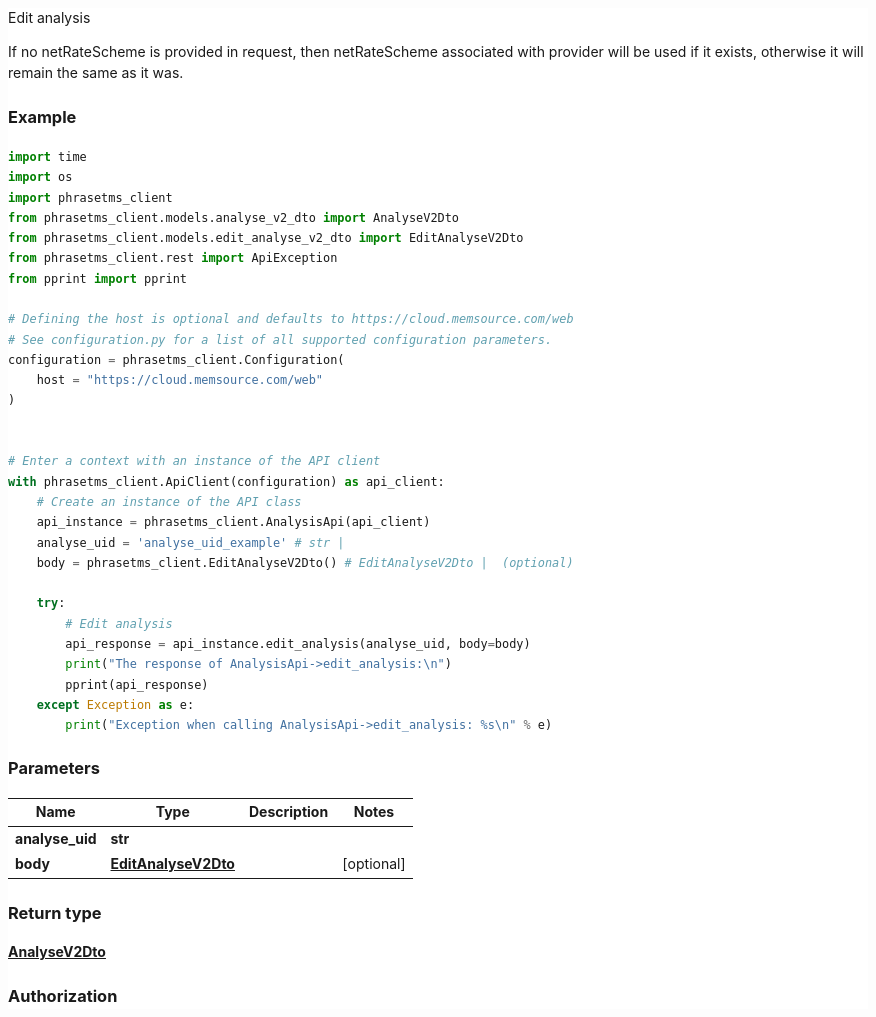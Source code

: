 Edit analysis

If no netRateScheme is provided in request, then netRateScheme associated with provider will be used if it exists, otherwise it will remain the same as it was.

### Example

```python
import time
import os
import phrasetms_client
from phrasetms_client.models.analyse_v2_dto import AnalyseV2Dto
from phrasetms_client.models.edit_analyse_v2_dto import EditAnalyseV2Dto
from phrasetms_client.rest import ApiException
from pprint import pprint

# Defining the host is optional and defaults to https://cloud.memsource.com/web
# See configuration.py for a list of all supported configuration parameters.
configuration = phrasetms_client.Configuration(
    host = "https://cloud.memsource.com/web"
)


# Enter a context with an instance of the API client
with phrasetms_client.ApiClient(configuration) as api_client:
    # Create an instance of the API class
    api_instance = phrasetms_client.AnalysisApi(api_client)
    analyse_uid = 'analyse_uid_example' # str | 
    body = phrasetms_client.EditAnalyseV2Dto() # EditAnalyseV2Dto |  (optional)

    try:
        # Edit analysis
        api_response = api_instance.edit_analysis(analyse_uid, body=body)
        print("The response of AnalysisApi->edit_analysis:\n")
        pprint(api_response)
    except Exception as e:
        print("Exception when calling AnalysisApi->edit_analysis: %s\n" % e)
```


### Parameters

Name | Type | Description  | Notes
------------- | ------------- | ------------- | -------------
 **analyse_uid** | **str**|  | 
 **body** | [**EditAnalyseV2Dto**](EditAnalyseV2Dto.md)|  | [optional] 

### Return type

[**AnalyseV2Dto**](AnalyseV2Dto.md)

### Authorization
